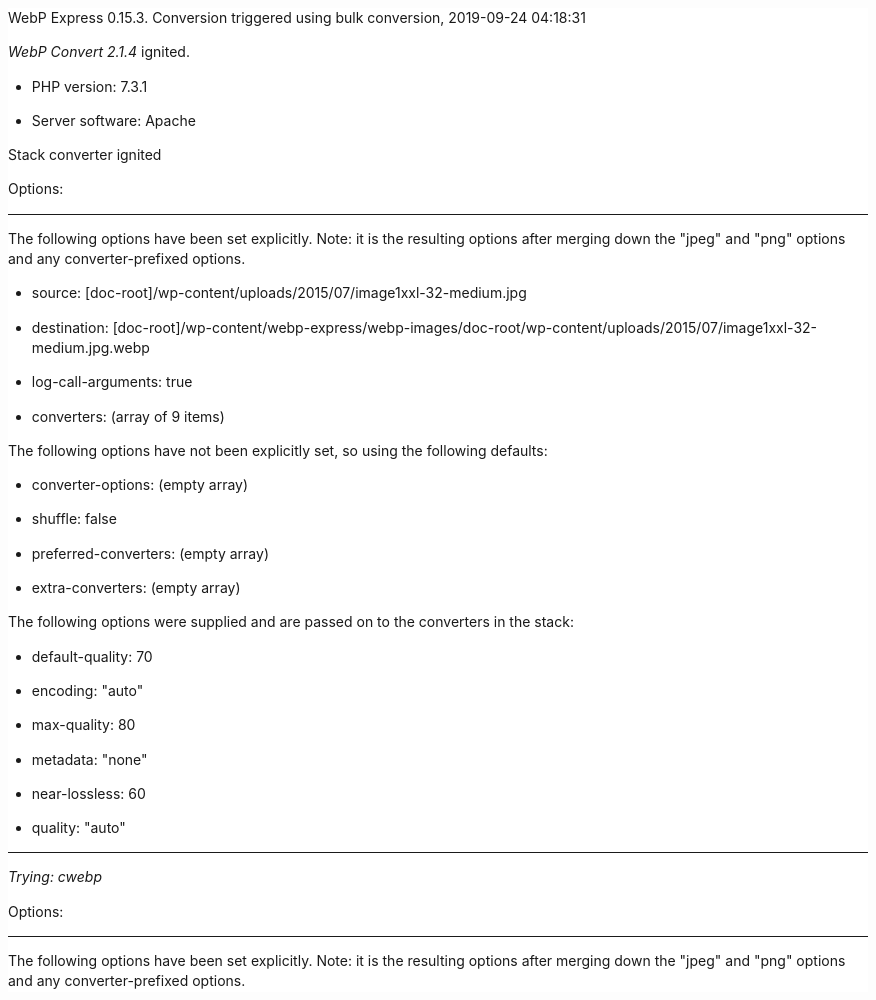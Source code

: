 WebP Express 0.15.3. Conversion triggered using bulk conversion, 2019-09-24 04:18:31


*WebP Convert 2.1.4*  ignited.

- PHP version: 7.3.1

- Server software: Apache


Stack converter ignited


Options:

------------

The following options have been set explicitly. Note: it is the resulting options after merging down the "jpeg" and "png" options and any converter-prefixed options.

- source: [doc-root]/wp-content/uploads/2015/07/image1xxl-32-medium.jpg

- destination: [doc-root]/wp-content/webp-express/webp-images/doc-root/wp-content/uploads/2015/07/image1xxl-32-medium.jpg.webp

- log-call-arguments: true

- converters: (array of 9 items)


The following options have not been explicitly set, so using the following defaults:

- converter-options: (empty array)

- shuffle: false

- preferred-converters: (empty array)

- extra-converters: (empty array)


The following options were supplied and are passed on to the converters in the stack:

- default-quality: 70

- encoding: "auto"

- max-quality: 80

- metadata: "none"

- near-lossless: 60

- quality: "auto"

------------



*Trying: cwebp* 


Options:

------------

The following options have been set explicitly. Note: it is the resulting options after merging down the "jpeg" and "png" options and any converter-prefixed options.
